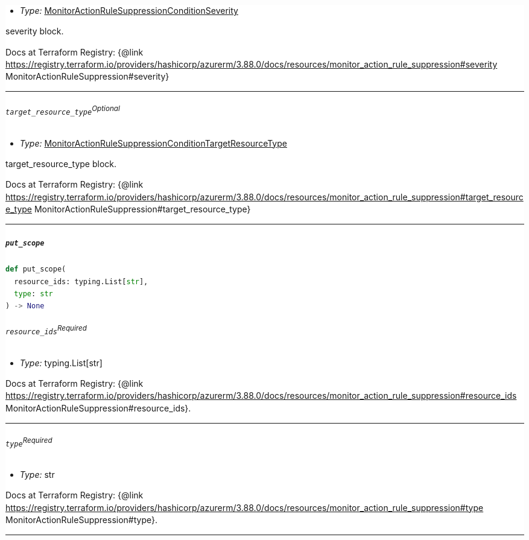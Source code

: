 - *Type:* <a href="#@cdktf/provider-azurerm.monitorActionRuleSuppression.MonitorActionRuleSuppressionConditionSeverity">MonitorActionRuleSuppressionConditionSeverity</a>

severity block.

Docs at Terraform Registry: {@link https://registry.terraform.io/providers/hashicorp/azurerm/3.88.0/docs/resources/monitor_action_rule_suppression#severity MonitorActionRuleSuppression#severity}

---

###### `target_resource_type`<sup>Optional</sup> <a name="target_resource_type" id="@cdktf/provider-azurerm.monitorActionRuleSuppression.MonitorActionRuleSuppression.putCondition.parameter.targetResourceType"></a>

- *Type:* <a href="#@cdktf/provider-azurerm.monitorActionRuleSuppression.MonitorActionRuleSuppressionConditionTargetResourceType">MonitorActionRuleSuppressionConditionTargetResourceType</a>

target_resource_type block.

Docs at Terraform Registry: {@link https://registry.terraform.io/providers/hashicorp/azurerm/3.88.0/docs/resources/monitor_action_rule_suppression#target_resource_type MonitorActionRuleSuppression#target_resource_type}

---

##### `put_scope` <a name="put_scope" id="@cdktf/provider-azurerm.monitorActionRuleSuppression.MonitorActionRuleSuppression.putScope"></a>

```python
def put_scope(
  resource_ids: typing.List[str],
  type: str
) -> None
```

###### `resource_ids`<sup>Required</sup> <a name="resource_ids" id="@cdktf/provider-azurerm.monitorActionRuleSuppression.MonitorActionRuleSuppression.putScope.parameter.resourceIds"></a>

- *Type:* typing.List[str]

Docs at Terraform Registry: {@link https://registry.terraform.io/providers/hashicorp/azurerm/3.88.0/docs/resources/monitor_action_rule_suppression#resource_ids MonitorActionRuleSuppression#resource_ids}.

---

###### `type`<sup>Required</sup> <a name="type" id="@cdktf/provider-azurerm.monitorActionRuleSuppression.MonitorActionRuleSuppression.putScope.parameter.type"></a>

- *Type:* str

Docs at Terraform Registry: {@link https://registry.terraform.io/providers/hashicorp/azurerm/3.88.0/docs/resources/monitor_action_rule_suppression#type MonitorActionRuleSuppression#type}.

---